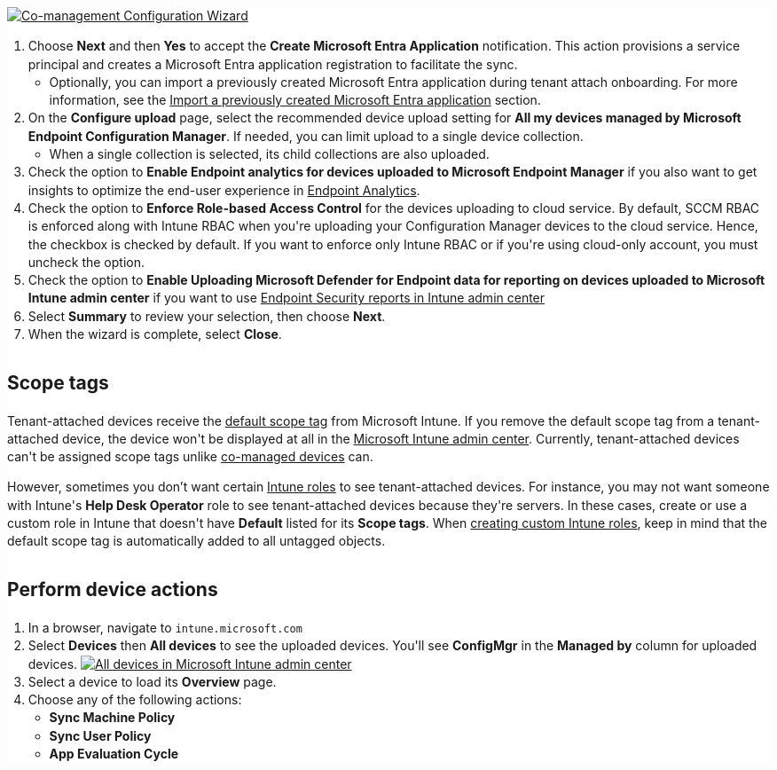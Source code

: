    [![Co-management Configuration Wizard](./media/3555758-comanagement-wizard.png)](./media/3555758-comanagement-wizard.png#lightbox)
1. Choose **Next** and then **Yes** to accept the **Create Microsoft Entra Application** notification. This action provisions a service principal and creates a Microsoft Entra application registration to facilitate the sync.
     - Optionally, you can import a previously created Microsoft Entra application during tenant attach onboarding. For more information, see the [Import a previously created Microsoft Entra application](#bkmk_aad_app) section.
1. On the **Configure upload** page, select the recommended device upload setting for **All my devices managed by Microsoft Endpoint Configuration Manager**. If needed, you can limit upload to a single device collection.
    - When a single collection is selected, its child collections are also uploaded. <!--8717629-->
1. Check the option to **Enable Endpoint analytics for devices uploaded to Microsoft Endpoint Manager** if you also want to get insights to optimize the end-user experience in [Endpoint Analytics](../../analytics/overview.md).
1. Check the option to **Enforce Role-based Access Control** for the devices uploading to cloud service. By default, SCCM RBAC is enforced along with Intune RBAC when you're uploading your Configuration Manager devices to the cloud service. Hence, the checkbox is checked by default. If you want to enforce only Intune RBAC or if you're using cloud-only account, you must uncheck the option.
1. Check the option to **Enable Uploading Microsoft Defender for Endpoint data for reporting on devices uploaded to Microsoft Intune admin center** if you want to use [Endpoint Security reports in Intune admin center](deploy-antivirus-policy.md#bkmk_mdereports)
1. Select **Summary** to review your selection, then choose **Next**.
1. When the wizard is complete, select **Close**.  

## Scope tags

Tenant-attached devices receive the [default scope tag](../../intune-service/fundamentals/scope-tags.md#default-scope-tag) from Microsoft Intune. If you remove the default scope tag from a tenant-attached device, the device won't be displayed at all in the [Microsoft Intune admin center](https://go.microsoft.com/fwlink/?linkid=2109431). Currently, tenant-attached devices can't be assigned scope tags unlike [co-managed devices](../comanage/overview.md?toc=/mem/configmgr/cloud-attach/toc.json&bc=/mem/configmgr/cloud-attach/breadcrumb/toc.json) can.

However, sometimes you don’t want certain [Intune roles](../../intune-service/fundamentals/role-based-access-control.md#built-in-roles) to see tenant-attached devices. For instance, you may not want someone with Intune's **Help Desk Operator** role to see tenant-attached devices because they're servers. In these cases, create or use a custom role in Intune that doesn't have **Default** listed for its **Scope tags**. When [creating custom Intune roles](../../intune-service/fundamentals/create-custom-role.md#to-create-a-custom-role), keep in mind that the default scope tag is automatically added to all untagged objects.

## Perform device actions

1. In a browser, navigate to `intune.microsoft.com`
1. Select **Devices** then **All devices** to see the uploaded devices. You'll see **ConfigMgr** in the **Managed by** column for uploaded devices.
   [![All devices in Microsoft Intune admin center](./media/3555758-all-devices.png)](./media/3555758-all-devices.png#lightbox)
1. Select a device to load its **Overview** page.
1. Choose any of the following actions:
   - **Sync Machine Policy**
   - **Sync User Policy**
   - **App Evaluation Cycle**
